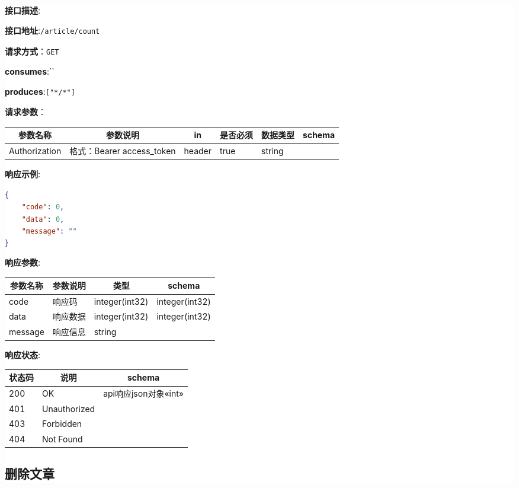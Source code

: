 
**接口描述**:


**接口地址**:`/article/count`


**请求方式**：`GET`


**consumes**:``


**produces**:`["*/*"]`



**请求参数**：

| 参数名称      | 参数说明                  | in     | 是否必须 | 数据类型 | schema |
| ------------- | ------------------------- | ------ | -------- | -------- | ------ |
| Authorization | 格式：Bearer access_token | header | true     | string   |        |

**响应示例**:

```json
{
	"code": 0,
	"data": 0,
	"message": ""
}
```

**响应参数**:


| 参数名称 | 参数说明 | 类型           | schema         |
| -------- | -------- | -------------- | -------------- |
| code     | 响应码   | integer(int32) | integer(int32) |
| data     | 响应数据 | integer(int32) | integer(int32) |
| message  | 响应信息 | string         |                |





**响应状态**:


| 状态码 | 说明         | schema               |
| ------ | ------------ | -------------------- |
| 200    | OK           | api响应json对象«int» |
| 401    | Unauthorized |                      |
| 403    | Forbidden    |                      |
| 404    | Not Found    |                      |
## 删除文章

